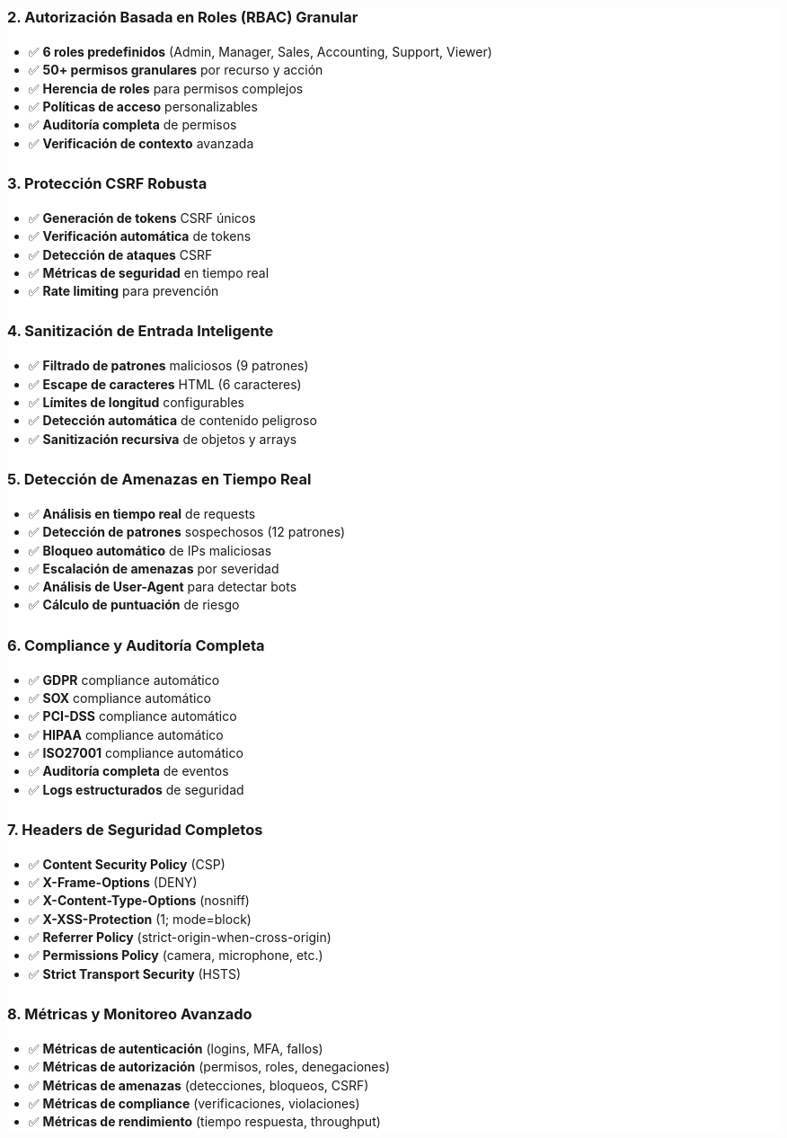 ### 2. **Autorización Basada en Roles (RBAC) Granular**
- ✅ **6 roles predefinidos** (Admin, Manager, Sales, Accounting, Support, Viewer)
- ✅ **50+ permisos granulares** por recurso y acción
- ✅ **Herencia de roles** para permisos complejos
- ✅ **Políticas de acceso** personalizables
- ✅ **Auditoría completa** de permisos
- ✅ **Verificación de contexto** avanzada

### 3. **Protección CSRF Robusta**
- ✅ **Generación de tokens** CSRF únicos
- ✅ **Verificación automática** de tokens
- ✅ **Detección de ataques** CSRF
- ✅ **Métricas de seguridad** en tiempo real
- ✅ **Rate limiting** para prevención

### 4. **Sanitización de Entrada Inteligente**
- ✅ **Filtrado de patrones** maliciosos (9 patrones)
- ✅ **Escape de caracteres** HTML (6 caracteres)
- ✅ **Límites de longitud** configurables
- ✅ **Detección automática** de contenido peligroso
- ✅ **Sanitización recursiva** de objetos y arrays

### 5. **Detección de Amenazas en Tiempo Real**
- ✅ **Análisis en tiempo real** de requests
- ✅ **Detección de patrones** sospechosos (12 patrones)
- ✅ **Bloqueo automático** de IPs maliciosas
- ✅ **Escalación de amenazas** por severidad
- ✅ **Análisis de User-Agent** para detectar bots
- ✅ **Cálculo de puntuación** de riesgo

### 6. **Compliance y Auditoría Completa**
- ✅ **GDPR** compliance automático
- ✅ **SOX** compliance automático
- ✅ **PCI-DSS** compliance automático
- ✅ **HIPAA** compliance automático
- ✅ **ISO27001** compliance automático
- ✅ **Auditoría completa** de eventos
- ✅ **Logs estructurados** de seguridad

### 7. **Headers de Seguridad Completos**
- ✅ **Content Security Policy** (CSP)
- ✅ **X-Frame-Options** (DENY)
- ✅ **X-Content-Type-Options** (nosniff)
- ✅ **X-XSS-Protection** (1; mode=block)
- ✅ **Referrer Policy** (strict-origin-when-cross-origin)
- ✅ **Permissions Policy** (camera, microphone, etc.)
- ✅ **Strict Transport Security** (HSTS)

### 8. **Métricas y Monitoreo Avanzado**
- ✅ **Métricas de autenticación** (logins, MFA, fallos)
- ✅ **Métricas de autorización** (permisos, roles, denegaciones)
- ✅ **Métricas de amenazas** (detecciones, bloqueos, CSRF)
- ✅ **Métricas de compliance** (verificaciones, violaciones)
- ✅ **Métricas de rendimiento** (tiempo respuesta, throughput)
